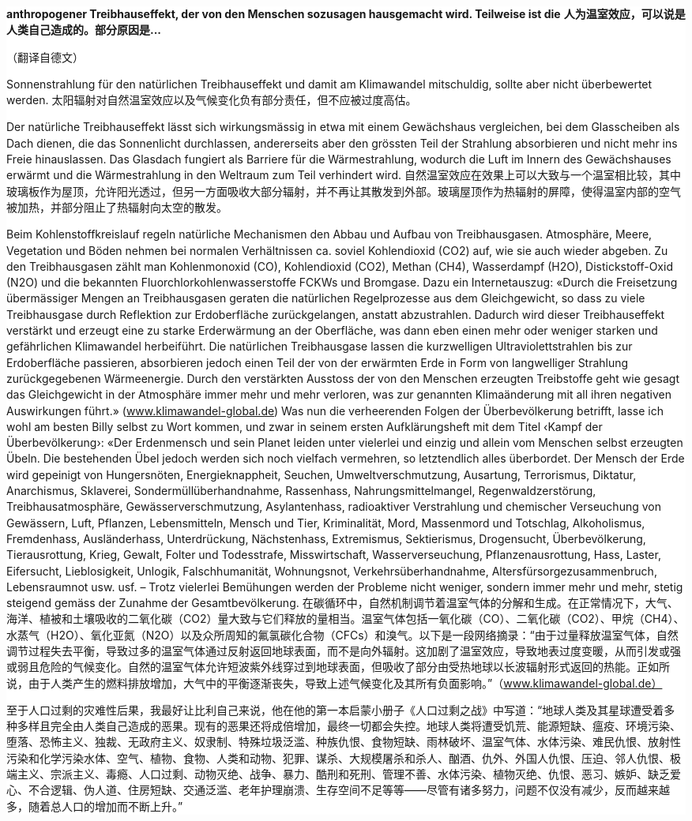 **anthropogener Treibhauseffekt, der von den Menschen sozusagen hausgemacht wird. Teilweise ist die**
**人为温室效应，可以说是人类自己造成的。部分原因是...**

（翻译自德文）

Sonnenstrahlung für den natürlichen Treibhauseffekt und damit am Klimawandel mitschuldig, sollte aber nicht überbewertet werden.
太阳辐射对自然温室效应以及气候变化负有部分责任，但不应被过度高估。

Der natürliche Treibhauseffekt lässt sich wirkungsmässig in etwa mit einem Gewächshaus vergleichen, bei dem Glasscheiben als Dach dienen, die das Sonnenlicht durchlassen, andererseits aber den grössten Teil der Strahlung absorbieren und nicht mehr ins Freie hinauslassen. Das Glasdach fungiert als Barriere für die Wärmestrahlung, wodurch die Luft im Innern des Gewächshauses erwärmt und die Wärmestrahlung in den Weltraum zum Teil verhindert wird.
自然温室效应在效果上可以大致与一个温室相比较，其中玻璃板作为屋顶，允许阳光透过，但另一方面吸收大部分辐射，并不再让其散发到外部。玻璃屋顶作为热辐射的屏障，使得温室内部的空气被加热，并部分阻止了热辐射向太空的散发。

Beim Kohlenstoffkreislauf regeln natürliche Mechanismen den Abbau und Aufbau von Treibhausgasen. Atmosphäre, Meere, Vegetation und Böden nehmen bei normalen Verhältnissen ca. soviel Kohlendioxid (CO2) auf, wie sie auch wieder abgeben. Zu den Treibhausgasen zählt man Kohlenmonoxid (CO), Kohlendioxid (CO2), Methan (CH4), Wasserdampf (H2O), Distickstoff-Oxid (N2O) und die bekannten Fluorchlorkohlenwasserstoffe FCKWs und Bromgase. Dazu ein Internetauszug: «Durch die Freisetzung übermässiger Mengen an Treibhausgasen geraten die natürlichen Regelprozesse aus dem Gleichgewicht, so dass zu viele Treibhausgase durch Reflektion zur Erdoberfläche zurückgelangen, anstatt abzustrahlen. Dadurch wird dieser Treibhauseffekt verstärkt und erzeugt eine zu starke Erderwärmung an der Oberfläche, was dann eben einen mehr oder weniger starken und gefährlichen Klimawandel herbeiführt. Die natürlichen Treibhausgase lassen die kurzwelligen Ultraviolettstrahlen bis zur Erdoberfläche passieren, absorbieren jedoch einen Teil der von der erwärmten Erde in Form von langwelliger Strahlung zurückgegebenen Wärmeenergie. Durch den verstärkten Ausstoss der von den Menschen erzeugten Treibstoffe geht wie gesagt das Gleichgewicht in der Atmosphäre immer mehr und mehr verloren, was zur genannten Klimaänderung mit all ihren negativen Auswirkungen führt.» (www.klimawandel-global.de) Was nun die verheerenden Folgen der Überbevölkerung betrifft, lasse ich wohl am besten Billy selbst zu Wort kommen, und zwar in seinem ersten Aufklärungsheft mit dem Titel ‹Kampf der Überbevölkerung›: «Der Erdenmensch und sein Planet leiden unter vielerlei und einzig und allein vom Menschen selbst erzeugten Übeln. Die bestehenden Übel jedoch werden sich noch vielfach vermehren, so letztendlich alles überbordet. Der Mensch der Erde wird gepeinigt von Hungersnöten, Energieknappheit, Seuchen, Umweltverschmutzung, Ausartung, Terrorismus, Diktatur, Anarchismus, Sklaverei, Sondermüllüberhandnahme, Rassenhass, Nahrungsmittelmangel, Regenwaldzerstörung, Treibhausatmosphäre, Gewässerverschmutzung, Asylantenhass, radioaktiver Verstrahlung und chemischer Verseuchung von Gewässern, Luft, Pflanzen, Lebensmitteln, Mensch und Tier, Kriminalität, Mord, Massenmord und Totschlag, Alkoholismus, Fremdenhass, Ausländerhass, Unterdrückung, Nächstenhass, Extremismus, Sektierismus, Drogensucht, Überbevölkerung, Tierausrottung, Krieg, Gewalt, Folter und Todesstrafe, Misswirtschaft, Wasserverseuchung, Pflanzenausrottung, Hass, Laster, Eifersucht, Lieblosigkeit, Unlogik, Falschhumanität, Wohnungsnot, Verkehrsüberhandnahme, Altersfürsorgezusammenbruch, Lebensraumnot usw. usf. – Trotz vielerlei Bemühungen werden der Probleme nicht weniger, sondern immer mehr und mehr, stetig steigend gemäss der Zunahme der Gesamtbevölkerung.
在碳循环中，自然机制调节着温室气体的分解和生成。在正常情况下，大气、海洋、植被和土壤吸收的二氧化碳（CO2）量大致与它们释放的量相当。温室气体包括一氧化碳（CO）、二氧化碳（CO2）、甲烷（CH4）、水蒸气（H2O）、氧化亚氮（N2O）以及众所周知的氟氯碳化合物（CFCs）和溴气。以下是一段网络摘录：“由于过量释放温室气体，自然调节过程失去平衡，导致过多的温室气体通过反射返回地球表面，而不是向外辐射。这加剧了温室效应，导致地表过度变暖，从而引发或强或弱且危险的气候变化。自然的温室气体允许短波紫外线穿过到地球表面，但吸收了部分由受热地球以长波辐射形式返回的热能。正如所说，由于人类产生的燃料排放增加，大气中的平衡逐渐丧失，导致上述气候变化及其所有负面影响。”（www.klimawandel-global.de）

至于人口过剩的灾难性后果，我最好让比利自己来说，他在他的第一本启蒙小册子《人口过剩之战》中写道：“地球人类及其星球遭受着多种多样且完全由人类自己造成的恶果。现有的恶果还将成倍增加，最终一切都会失控。地球人类将遭受饥荒、能源短缺、瘟疫、环境污染、堕落、恐怖主义、独裁、无政府主义、奴隶制、特殊垃圾泛滥、种族仇恨、食物短缺、雨林破坏、温室气体、水体污染、难民仇恨、放射性污染和化学污染水体、空气、植物、食物、人类和动物、犯罪、谋杀、大规模屠杀和杀人、酗酒、仇外、外国人仇恨、压迫、邻人仇恨、极端主义、宗派主义、毒瘾、人口过剩、动物灭绝、战争、暴力、酷刑和死刑、管理不善、水体污染、植物灭绝、仇恨、恶习、嫉妒、缺乏爱心、不合逻辑、伪人道、住房短缺、交通泛滥、老年护理崩溃、生存空间不足等等——尽管有诸多努力，问题不仅没有减少，反而越来越多，随着总人口的增加而不断上升。”
